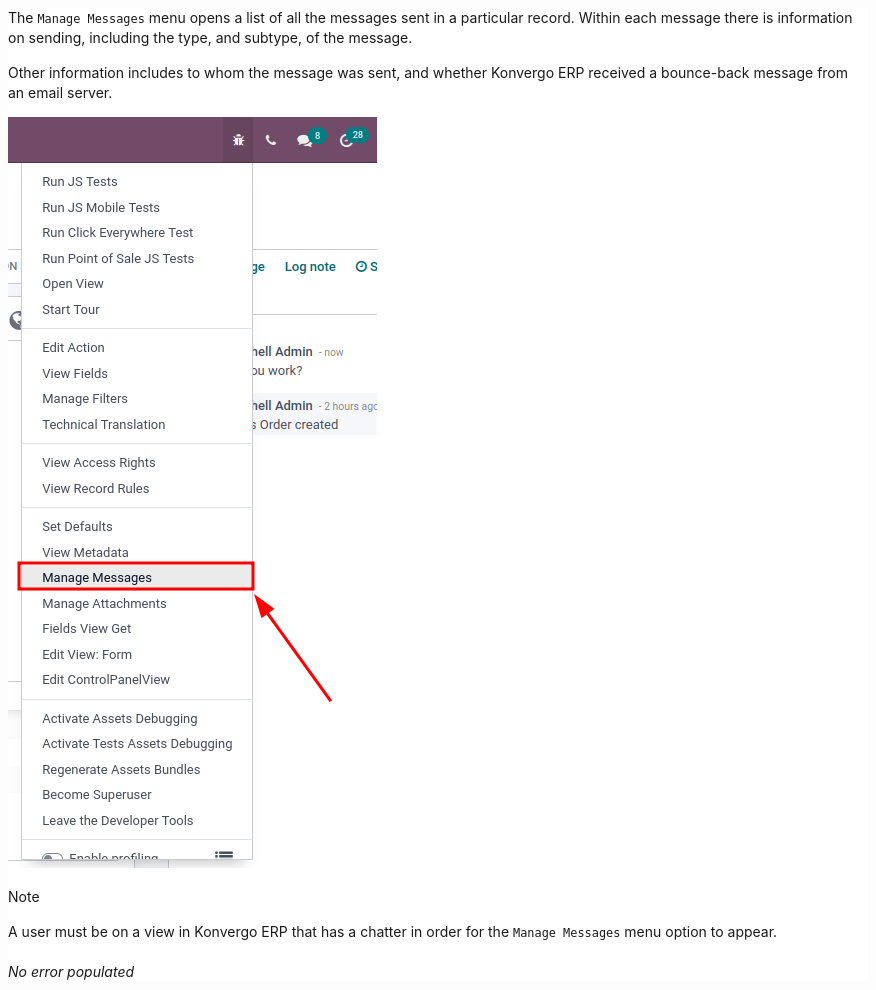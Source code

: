 The `Manage Messages` menu opens a list of all the messages sent in a
particular record. Within each message there is information on sending,
including the type, and subtype, of the message.

Other information includes to whom the message was sent, and whether
Konvergo ERP received a bounce-back message from an email server.

<img src="faq/manage-messages.png" class="align-center"
alt="Manage messages menu option on the debug menu." />

> [!NOTE]
> A user must be on a view in Konvergo ERP that has a chatter in order for the
> `Manage Messages` menu option to appear.

###### No error populated

